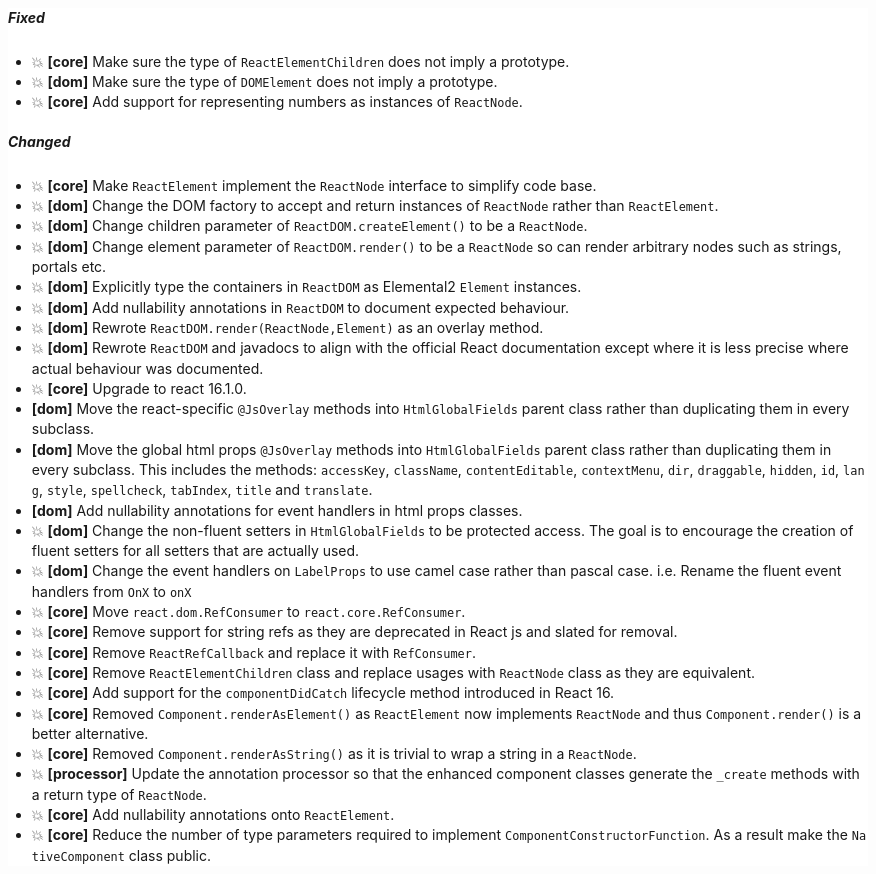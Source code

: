 ##### Fixed
* 💥 **\[core\]** Make sure the type of `ReactElementChildren` does not imply a prototype.
* 💥 **\[dom\]** Make sure the type of `DOMElement` does not imply a prototype.
* 💥 **\[core\]** Add support for representing numbers as instances of `ReactNode`.

##### Changed
* 💥 **\[core\]** Make `ReactElement` implement the `ReactNode` interface to simplify code base.
* 💥 **\[dom\]** Change the DOM factory to accept and return instances of `ReactNode` rather than `ReactElement`.
* 💥 **\[dom\]** Change children parameter of `ReactDOM.createElement()` to be a `ReactNode`.
* 💥 **\[dom\]** Change element parameter of `ReactDOM.render()` to be a `ReactNode` so can render arbitrary nodes
  such as strings, portals etc.
* 💥 **\[dom\]** Explicitly type the containers in `ReactDOM` as Elemental2 `Element` instances.
* 💥 **\[dom\]** Add nullability annotations in `ReactDOM` to document expected behaviour.
* 💥 **\[dom\]** Rewrote `ReactDOM.render(ReactNode,Element)` as an overlay method.
* 💥 **\[dom\]** Rewrote `ReactDOM` and javadocs to align with the official React documentation except where it
  is less precise where actual behaviour was documented.
* 💥 **\[core\]** Upgrade to react 16.1.0.
* **\[dom\]** Move the react-specific `@JsOverlay` methods into `HtmlGlobalFields` parent class rather than
  duplicating them in every subclass.
* **\[dom\]** Move the global html props `@JsOverlay` methods into `HtmlGlobalFields` parent class rather than
  duplicating them in every subclass. This includes the methods: `accessKey`, `className`, `contentEditable`,
  `contextMenu`, `dir`, `draggable`, `hidden`, `id`, `lang`, `style`, `spellcheck`, `tabIndex`, `title` and
  `translate`.
* **\[dom\]** Add nullability annotations for event handlers in html props classes.
* 💥 **\[dom\]** Change the non-fluent setters in `HtmlGlobalFields` to be protected access. The goal is to encourage
  the creation of fluent setters for all setters that are actually used.
* 💥 **\[dom\]** Change the event handlers on `LabelProps` to use camel case rather than pascal case. i.e. Rename the
  fluent event handlers from `OnX` to `onX`
* 💥 **\[core\]** Move `react.dom.RefConsumer` to `react.core.RefConsumer`.
* 💥 **\[core\]** Remove support for string refs as they are deprecated in React js and slated for removal.
* 💥 **\[core\]** Remove `ReactRefCallback` and replace it with `RefConsumer`.
* 💥 **\[core\]** Remove `ReactElementChildren` class and replace usages with `ReactNode` class as they are equivalent.
* 💥 **\[core\]** Add support for the `componentDidCatch` lifecycle method introduced in React 16.
* 💥 **\[core\]** Removed `Component.renderAsElement()` as `ReactElement` now implements `ReactNode` and thus
  `Component.render()` is a better alternative.
* 💥 **\[core\]** Removed `Component.renderAsString()` as it is trivial to wrap a string in a `ReactNode`.
* 💥 **\[processor\]** Update the annotation processor so that the enhanced component classes generate the `_create`
  methods with a return type of `ReactNode`.
* 💥 **\[core\]** Add nullability annotations onto `ReactElement`.
* 💥 **\[core\]** Reduce the number of type parameters required to implement `ComponentConstructorFunction`. As a
  result make the `NativeComponent` class public.
